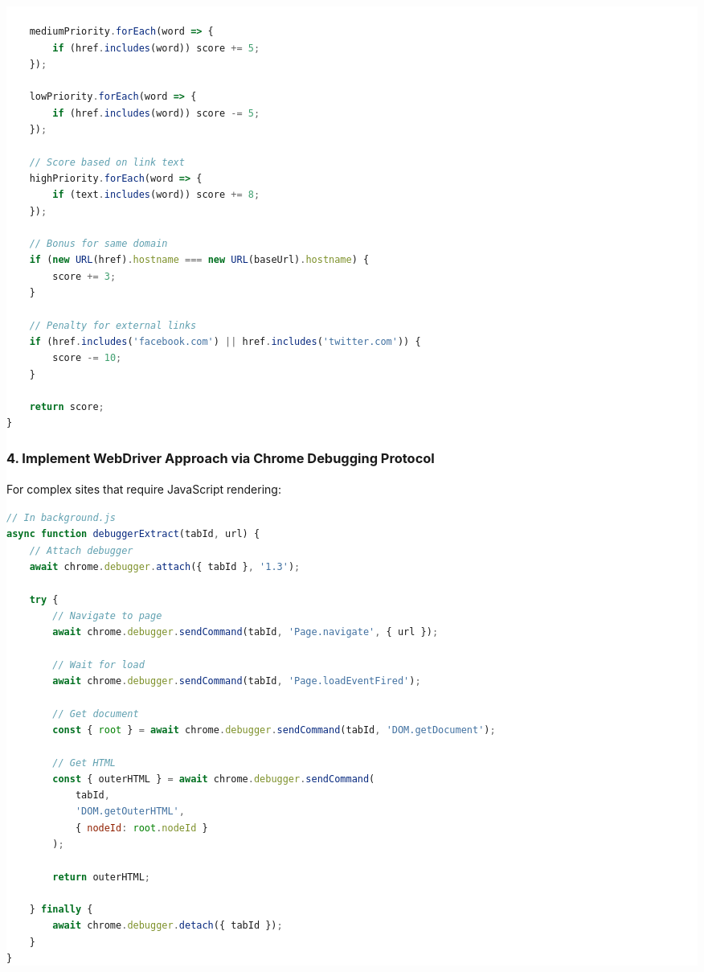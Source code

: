 ```javascript
    
    mediumPriority.forEach(word => {
        if (href.includes(word)) score += 5;
    });
    
    lowPriority.forEach(word => {
        if (href.includes(word)) score -= 5;
    });
    
    // Score based on link text
    highPriority.forEach(word => {
        if (text.includes(word)) score += 8;
    });
    
    // Bonus for same domain
    if (new URL(href).hostname === new URL(baseUrl).hostname) {
        score += 3;
    }
    
    // Penalty for external links
    if (href.includes('facebook.com') || href.includes('twitter.com')) {
        score -= 10;
    }
    
    return score;
}
```

### 4. **Implement WebDriver Approach via Chrome Debugging Protocol**
For complex sites that require JavaScript rendering:

```javascript
// In background.js
async function debuggerExtract(tabId, url) {
    // Attach debugger
    await chrome.debugger.attach({ tabId }, '1.3');
    
    try {
        // Navigate to page
        await chrome.debugger.sendCommand(tabId, 'Page.navigate', { url });
        
        // Wait for load
        await chrome.debugger.sendCommand(tabId, 'Page.loadEventFired');
        
        // Get document
        const { root } = await chrome.debugger.sendCommand(tabId, 'DOM.getDocument');
        
        // Get HTML
        const { outerHTML } = await chrome.debugger.sendCommand(
            tabId, 
            'DOM.getOuterHTML', 
            { nodeId: root.nodeId }
        );
        
        return outerHTML;
        
    } finally {
        await chrome.debugger.detach({ tabId });
    }
}
```
